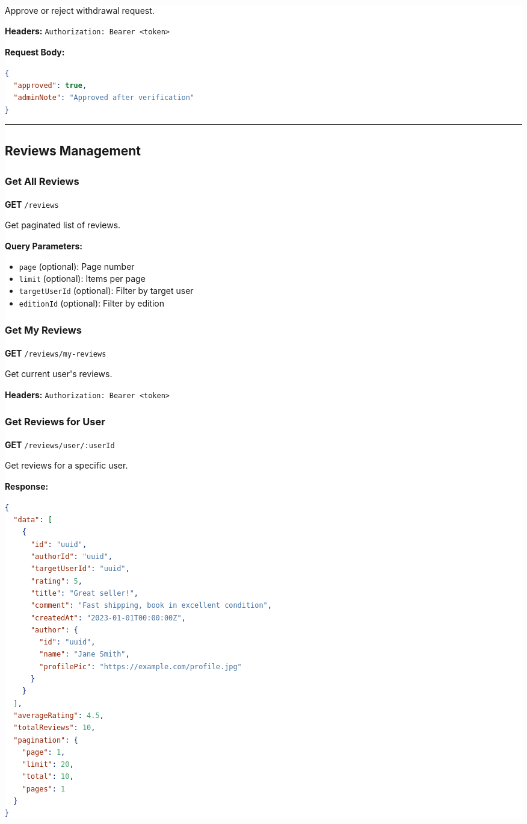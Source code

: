 Approve or reject withdrawal request.

**Headers:** `Authorization: Bearer <token>`

**Request Body:**
```json
{
  "approved": true,
  "adminNote": "Approved after verification"
}
```

---

## Reviews Management

### Get All Reviews
**GET** `/reviews`

Get paginated list of reviews.

**Query Parameters:**
- `page` (optional): Page number
- `limit` (optional): Items per page
- `targetUserId` (optional): Filter by target user
- `editionId` (optional): Filter by edition

### Get My Reviews
**GET** `/reviews/my-reviews`

Get current user's reviews.

**Headers:** `Authorization: Bearer <token>`

### Get Reviews for User
**GET** `/reviews/user/:userId`

Get reviews for a specific user.

**Response:**
```json
{
  "data": [
    {
      "id": "uuid",
      "authorId": "uuid",
      "targetUserId": "uuid",
      "rating": 5,
      "title": "Great seller!",
      "comment": "Fast shipping, book in excellent condition",
      "createdAt": "2023-01-01T00:00:00Z",
      "author": {
        "id": "uuid",
        "name": "Jane Smith",
        "profilePic": "https://example.com/profile.jpg"
      }
    }
  ],
  "averageRating": 4.5,
  "totalReviews": 10,
  "pagination": {
    "page": 1,
    "limit": 20,
    "total": 10,
    "pages": 1
  }
}
```